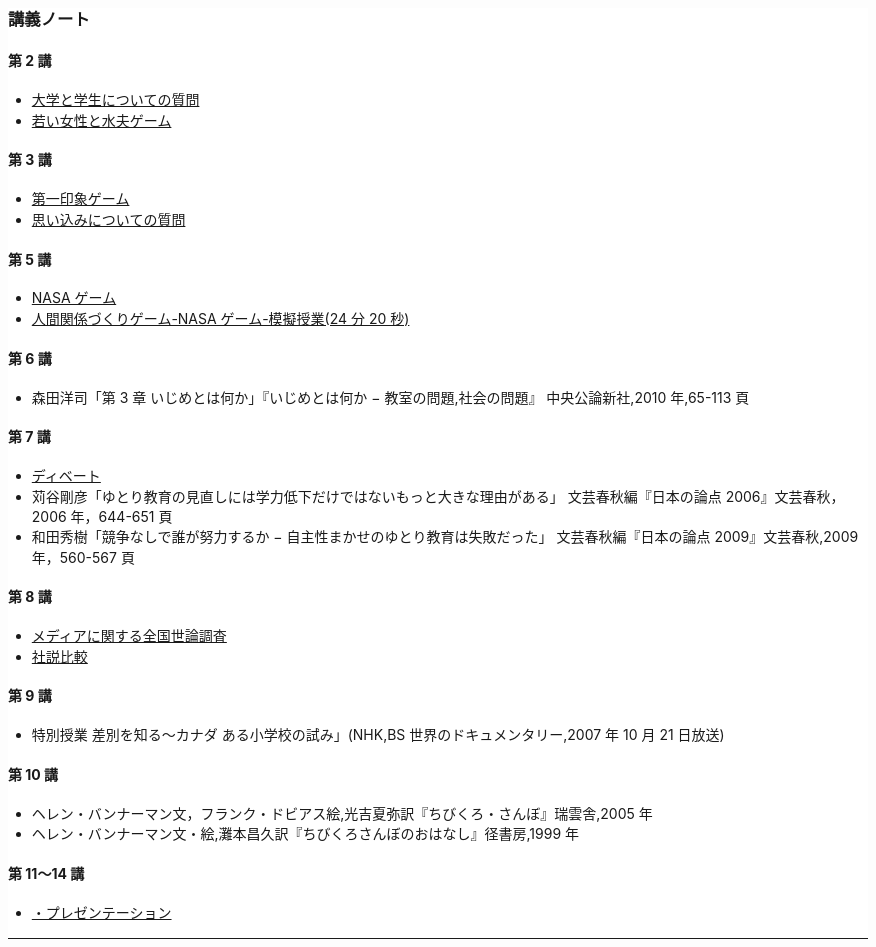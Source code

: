 ### 講義ノート

#### 第 2 講

- [大学と学生についての質問](https://ocw.nagoya-u.jp/files/430/2_question.pdf)
- [若い女性と水夫ゲーム](https://ocw.nagoya-u.jp/files/430/2_sailor.pdf)

#### 第 3 講

- [第一印象ゲーム](https://ocw.nagoya-u.jp/files/430/3_impression.pdf)
- [思い込みについての質問](https://ocw.nagoya-u.jp/files/430/3_prejudice_3.pdf)

#### 第 5 講

- [NASA ゲーム](https://ocw.nagoya-u.jp/files/430/5_NASA_3.pdf)
- [人間関係づくりゲーム-NASA ゲーム-模擬授業(24 分 20 秒)](https://nuvideo.media.nagoya-u.ac.jp/embed/5f1e068e5e9c470ed54ec094d30e29169e2237fa)

#### 第 6 講

- 森田洋司「第 3 章 いじめとは何か」『いじめとは何か − 教室の問題,社会の問題』 中央公論新社,2010 年,65-113 頁

#### 第 7 講

- [ディベート](https://ocw.nagoya-u.jp/files/430/7_debate.pdf)
- 苅谷剛彦「ゆとり教育の見直しには学力低下だけではないもっと大きな理由がある」 文芸春秋編『日本の論点 2006』文芸春秋，2006 年，644-651 頁
- 和田秀樹「競争なしで誰が努力するか − 自主性まかせのゆとり教育は失敗だった」 文芸春秋編『日本の論点 2009』文芸春秋,2009 年，560-567 頁

#### 第 8 講

- [メディアに関する全国世論調査](https://ocw.nagoya-u.jp/files/430/survey.pdf)
- [社説比較](https://ocw.nagoya-u.jp/files/430/8_comparison4.pdf)

#### 第 9 講

- 特別授業 差別を知る〜カナダ ある小学校の試み」(NHK,BS 世界のドキュメンタリー,2007 年 10 月 21 日放送)

#### 第 10 講

- ヘレン・バンナーマン文，フランク・ドビアス絵,光吉夏弥訳『ちびくろ・さんぼ』瑞雲舎,2005 年
- ヘレン・バンナーマン文・絵,灘本昌久訳『ちびくろさんぼのおはなし』径書房,1999 年

#### 第 11〜14 講

- [・プレゼンテーション](https://ocw.nagoya-u.jp/files/430/13_presentation.pdf)

---
